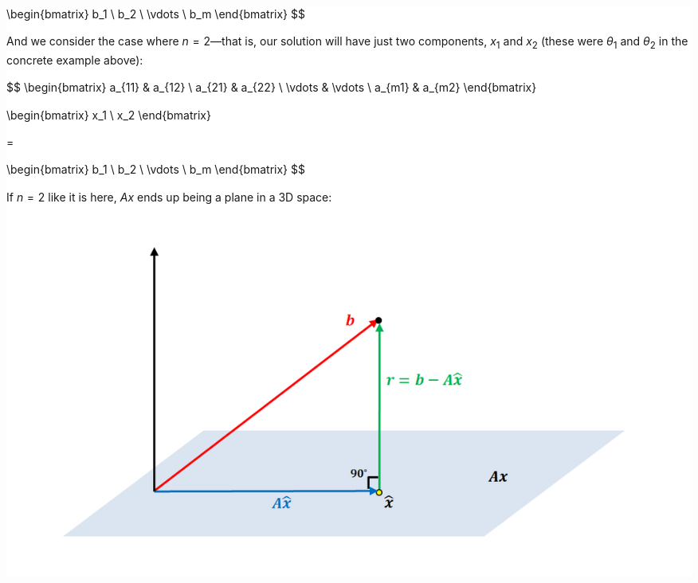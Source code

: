 \begin{bmatrix}
b_1 \\
b_2 \\
\vdots \\
b_m
\end{bmatrix}
$$

And we consider the case where $n = 2$—that is, our solution will have just two components, $x_1$ and $x_2$ (these were $\theta_1$ and $\theta_2$ in the concrete example above):

$$
\begin{bmatrix}
a_{11} & a_{12} \\
a_{21} & a_{22} \\
\vdots & \vdots \\
a_{m1} & a_{m2}
\end{bmatrix}

\begin{bmatrix}
x_1 \\
x_2
\end{bmatrix}

=

\begin{bmatrix}
b_1 \\
b_2 \\
\vdots \\
b_m
\end{bmatrix}
$$

If $n = 2$ like it is here, $Ax$ ends up being a plane in a 3D space:

![A graph of Ax=b.](./images/least-squares-visualized.jpg)
